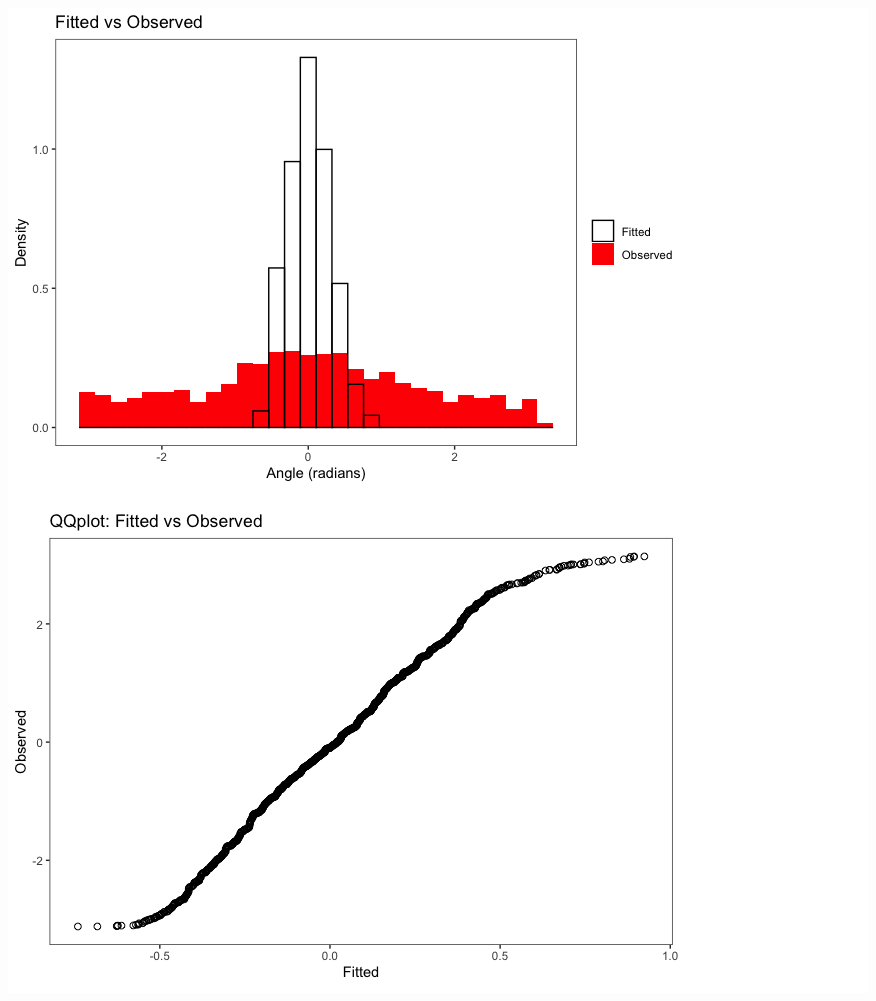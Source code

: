 ![](GON10_files/figure-commonmark/Verifiche%20sul%20modello%20alternativo-3.png)

![](GON10_files/figure-commonmark/Verifiche%20sul%20modello%20alternativo-4.png)
